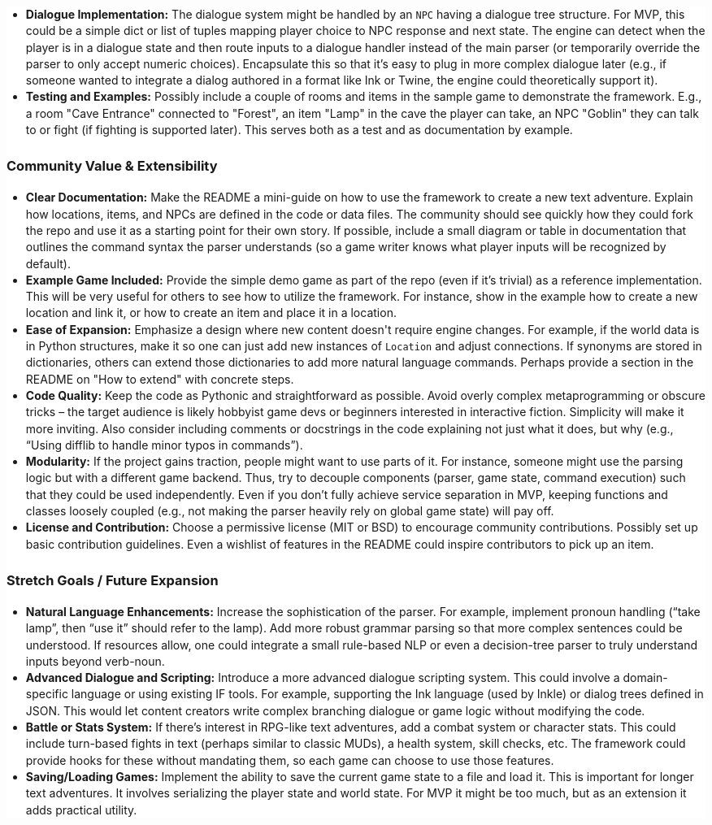 * **Dialogue Implementation:** The dialogue system might be handled by an `NPC` having a dialogue tree structure. For MVP, this could be a simple dict or list of tuples mapping player choice to NPC response and next state. The engine can detect when the player is in a dialogue state and then route inputs to a dialogue handler instead of the main parser (or temporarily override the parser to only accept numeric choices). Encapsulate this so that it’s easy to plug in more complex dialogue later (e.g., if someone wanted to integrate a dialog authored in a format like Ink or Twine, the engine could theoretically support it).
* **Testing and Examples:** Possibly include a couple of rooms and items in the sample game to demonstrate the framework. E.g., a room "Cave Entrance" connected to "Forest", an item "Lamp" in the cave the player can take, an NPC "Goblin" they can talk to or fight (if fighting is supported later). This serves both as a test and as documentation by example.

### Community Value & Extensibility

* **Clear Documentation:** Make the README a mini-guide on how to use the framework to create a new text adventure. Explain how locations, items, and NPCs are defined in the code or data files. The community should see quickly how they could fork the repo and use it as a starting point for their own story. If possible, include a small diagram or table in documentation that outlines the command syntax the parser understands (so a game writer knows what player inputs will be recognized by default).
* **Example Game Included:** Provide the simple demo game as part of the repo (even if it’s trivial) as a reference implementation. This will be very useful for others to see how to utilize the framework. For instance, show in the example how to create a new location and link it, or how to create an item and place it in a location.
* **Ease of Expansion:** Emphasize a design where new content doesn't require engine changes. For example, if the world data is in Python structures, make it so one can just add new instances of `Location` and adjust connections. If synonyms are stored in dictionaries, others can extend those dictionaries to add more natural language commands. Perhaps provide a section in the README on "How to extend" with concrete steps.
* **Code Quality:** Keep the code as Pythonic and straightforward as possible. Avoid overly complex metaprogramming or obscure tricks – the target audience is likely hobbyist game devs or beginners interested in interactive fiction. Simplicity will make it more inviting. Also consider including comments or docstrings in the code explaining not just what it does, but why (e.g., “Using difflib to handle minor typos in commands”).
* **Modularity:** If the project gains traction, people might want to use parts of it. For instance, someone might use the parsing logic but with a different game backend. Thus, try to decouple components (parser, game state, command execution) such that they could be used independently. Even if you don’t fully achieve service separation in MVP, keeping functions and classes loosely coupled (e.g., not making the parser heavily rely on global game state) will pay off.
* **License and Contribution:** Choose a permissive license (MIT or BSD) to encourage community contributions. Possibly set up basic contribution guidelines. Even a wishlist of features in the README could inspire contributors to pick up an item.

### Stretch Goals / Future Expansion

* **Natural Language Enhancements:** Increase the sophistication of the parser. For example, implement pronoun handling (“take lamp”, then “use it” should refer to the lamp). Add more robust grammar parsing so that more complex sentences could be understood. If resources allow, one could integrate a small rule-based NLP or even a decision-tree parser to truly understand inputs beyond verb-noun.
* **Advanced Dialogue and Scripting:** Introduce a more advanced dialogue scripting system. This could involve a domain-specific language or using existing IF tools. For example, supporting the Ink language (used by Inkle) or dialog trees defined in JSON. This would let content creators write complex branching dialogue or game logic without modifying the code.
* **Battle or Stats System:** If there’s interest in RPG-like text adventures, add a combat system or character stats. This could include turn-based fights in text (perhaps similar to classic MUDs), a health system, skill checks, etc. The framework could provide hooks for these without mandating them, so each game can choose to use those features.
* **Saving/Loading Games:** Implement the ability to save the current game state to a file and load it. This is important for longer text adventures. It involves serializing the player state and world state. For MVP it might be too much, but as an extension it adds practical utility.
